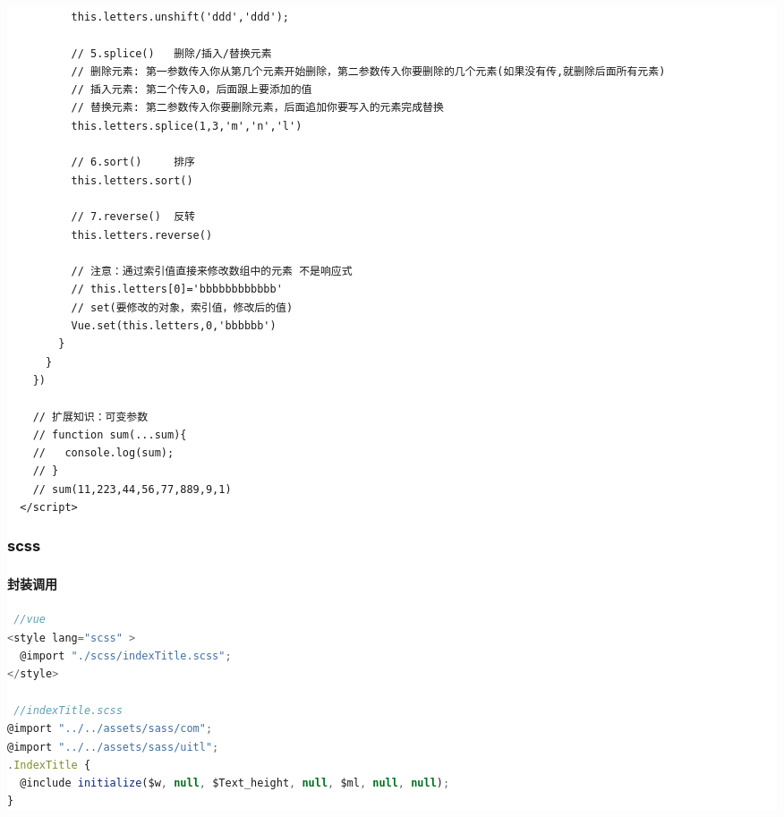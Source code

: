 ```vue
          this.letters.unshift('ddd','ddd');

          // 5.splice()   删除/插入/替换元素
          // 删除元素: 第一参数传入你从第几个元素开始删除，第二参数传入你要删除的几个元素(如果没有传,就删除后面所有元素)
          // 插入元素: 第二个传入0，后面跟上要添加的值
          // 替换元素: 第二参数传入你要删除元素，后面追加你要写入的元素完成替换
          this.letters.splice(1,3,'m','n','l')

          // 6.sort()     排序
          this.letters.sort()

          // 7.reverse()  反转
          this.letters.reverse()

          // 注意：通过索引值直接来修改数组中的元素 不是响应式
          // this.letters[0]='bbbbbbbbbbbb'
          // set(要修改的对象，索引值，修改后的值)
          Vue.set(this.letters,0,'bbbbbb')
        }
      }
    })

    // 扩展知识：可变参数
    // function sum(...sum){
    //   console.log(sum);
    // }
    // sum(11,223,44,56,77,889,9,1)
  </script>

```



### scss

#### 封装调用

```js
 //vue
<style lang="scss" >
  @import "./scss/indexTitle.scss";
</style>

 //indexTitle.scss
@import "../../assets/sass/com";
@import "../../assets/sass/uitl";
.IndexTitle {
  @include initialize($w, null, $Text_height, null, $ml, null, null);
}
```


